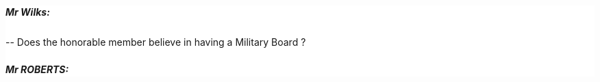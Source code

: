 ##### Mr Wilks:

-- Does the honorable member believe in having a  Military  Board ? 

##### Mr ROBERTS:
